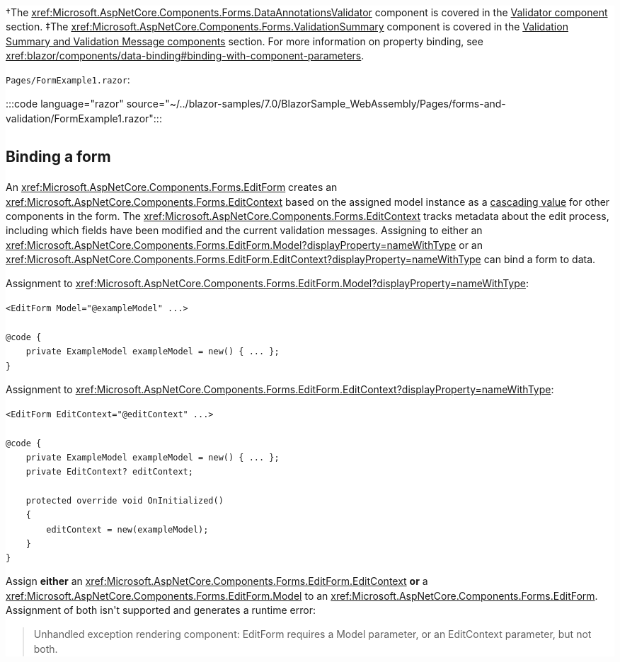 &dagger;The <xref:Microsoft.AspNetCore.Components.Forms.DataAnnotationsValidator> component is covered in the [Validator component](#validator-components) section. &Dagger;The <xref:Microsoft.AspNetCore.Components.Forms.ValidationSummary> component is covered in the [Validation Summary and Validation Message components](#validation-summary-and-validation-message-components) section. For more information on property binding, see <xref:blazor/components/data-binding#binding-with-component-parameters>.

`Pages/FormExample1.razor`:

:::code language="razor" source="~/../blazor-samples/7.0/BlazorSample_WebAssembly/Pages/forms-and-validation/FormExample1.razor":::

## Binding a form

An <xref:Microsoft.AspNetCore.Components.Forms.EditForm> creates an <xref:Microsoft.AspNetCore.Components.Forms.EditContext> based on the assigned model instance as a [cascading value](xref:blazor/components/cascading-values-and-parameters) for other components in the form. The <xref:Microsoft.AspNetCore.Components.Forms.EditContext> tracks metadata about the edit process, including which fields have been modified and the current validation messages. Assigning to either an <xref:Microsoft.AspNetCore.Components.Forms.EditForm.Model?displayProperty=nameWithType> or an <xref:Microsoft.AspNetCore.Components.Forms.EditForm.EditContext?displayProperty=nameWithType> can bind a form to data.

Assignment to <xref:Microsoft.AspNetCore.Components.Forms.EditForm.Model?displayProperty=nameWithType>:

```razor
<EditForm Model="@exampleModel" ...>

@code {
    private ExampleModel exampleModel = new() { ... };
}
```

Assignment to <xref:Microsoft.AspNetCore.Components.Forms.EditForm.EditContext?displayProperty=nameWithType>:

```razor
<EditForm EditContext="@editContext" ...>

@code {
    private ExampleModel exampleModel = new() { ... };
    private EditContext? editContext;

    protected override void OnInitialized()
    {
        editContext = new(exampleModel);
    }
}
```

Assign **either** an <xref:Microsoft.AspNetCore.Components.Forms.EditForm.EditContext> **or** a <xref:Microsoft.AspNetCore.Components.Forms.EditForm.Model> to an <xref:Microsoft.AspNetCore.Components.Forms.EditForm>. Assignment of both isn't supported and generates a runtime error:

> Unhandled exception rendering component: EditForm requires a Model parameter, or an EditContext parameter, but not both.

